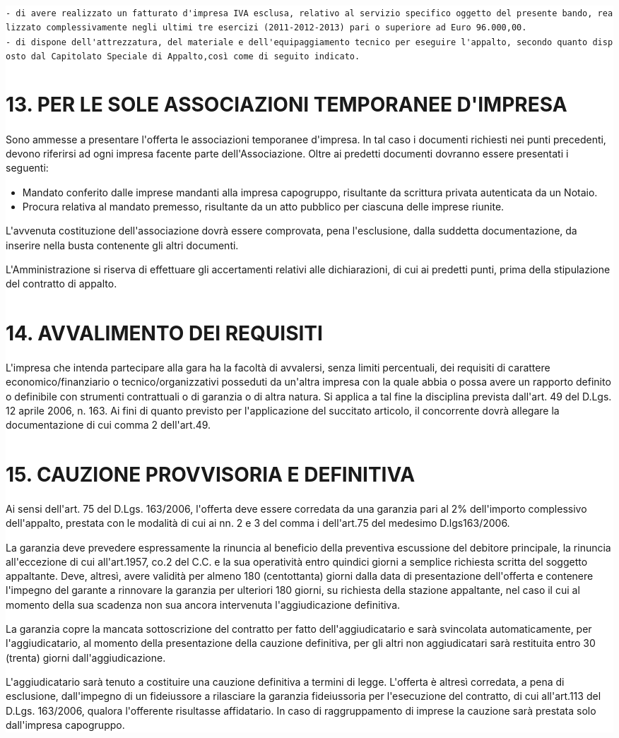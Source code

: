     - di avere realizzato un fatturato d'impresa IVA esclusa, relativo al servizio specifico oggetto del presente bando, realizzato complessivamente negli ultimi tre esercizi (2011-2012-2013) pari o superiore ad Euro 96.000,00.
    - di dispone dell'attrezzatura, del materiale e dell'equipaggiamento tecnico per eseguire l'appalto, secondo quanto disposto dal Capitolato Speciale di Appalto,così come di seguito indicato.

# 13. PER LE SOLE ASSOCIAZIONI TEMPORANEE D'IMPRESA
Sono ammesse a presentare l'offerta le associazioni temporanee d'impresa. In tal caso i documenti richiesti nei punti precedenti, devono riferirsi ad ogni impresa facente parte dell'Associazione. Oltre ai predetti documenti dovranno essere presentati i seguenti:
- Mandato conferito dalle imprese mandanti alla impresa capogruppo, risultante da scrittura privata autenticata da un Notaio.
- Procura relativa al mandato premesso, risultante da un atto pubblico per ciascuna delle imprese riunite.

L'avvenuta costituzione dell'associazione dovrà essere comprovata, pena l'esclusione, dalla suddetta documentazione, da inserire nella busta contenente gli altri documenti.

L'Amministrazione si riserva di effettuare gli accertamenti relativi alle dichiarazioni, di cui ai predetti punti, prima della stipulazione del contratto di appalto.

# 14. AVVALIMENTO DEI REQUISITI
L'impresa che intenda partecipare alla gara ha la facoltà di avvalersi, senza limiti percentuali, dei requisiti di carattere economico/finanziario o tecnico/organizzativi posseduti da un'altra impresa con la quale abbia o possa avere un rapporto definito o definibile con strumenti contrattuali o di garanzia o di altra natura. Si applica a tal fine la disciplina prevista dall'art. 49 del D.Lgs. 12 aprile 2006, n. 163. Ai fini di quanto previsto per l'applicazione del succitato articolo, il concorrente dovrà allegare la documentazione di cui comma 2 dell'art.49.

# 15. CAUZIONE PROVVISORIA E DEFINITIVA
Ai sensi dell'art. 75 del D.Lgs. 163/2006, l'offerta deve essere corredata da una garanzia pari al 2% dell'importo complessivo dell'appalto, prestata con le modalità di cui ai nn. 2 e 3 del comma i dell'art.75 del medesimo D.lgs163/2006.

La garanzia deve prevedere espressamente la rinuncia al beneficio della preventiva escussione del debitore principale, la rinuncia all'eccezione di cui all'art.1957, co.2 del C.C. e la sua operatività entro quindici giorni a semplice richiesta scritta del soggetto appaltante. Deve, altresì, avere validità per almeno 180 (centottanta) giorni dalla data di presentazione dell'offerta e contenere l'impegno del garante a rinnovare la garanzia per ulteriori 180 giorni, su richiesta della stazione appaltante, nel caso il cui al momento della sua scadenza non sua ancora intervenuta l'aggiudicazione definitiva.

La garanzia copre la mancata sottoscrizione del contratto per fatto dell'aggiudicatario e sarà svincolata automaticamente, per l'aggiudicatario, al momento della presentazione della cauzione definitiva, per gli altri non aggiudicatari sarà restituita entro 30 (trenta) giorni dall'aggiudicazione.

L'aggiudicatario sarà tenuto a costituire una cauzione definitiva a termini di legge. L'offerta è altresì corredata, a pena di esclusione, dall'impegno di un fideiussore a rilasciare la garanzia fideiussoria per l'esecuzione del contratto, di cui all'art.113 del D.Lgs. 163/2006, qualora l'offerente risultasse affidatario. In caso di raggruppamento di imprese la cauzione sarà prestata solo dall'impresa capogruppo.
